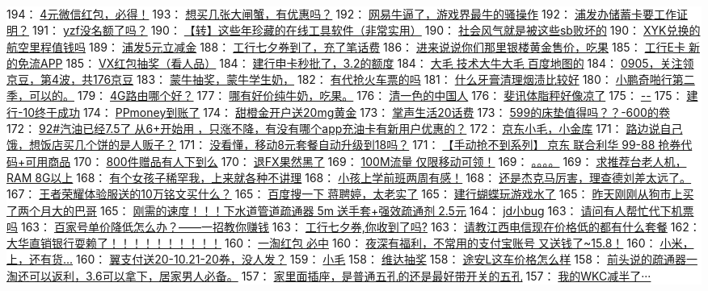 194： [4元微信红包，必得！](http://www.zuanke8.com/thread-5248854-1-1.html)
193： [想买几张大闸蟹，有优惠吗？](http://www.zuanke8.com/thread-5249392-1-1.html)
192： [网易牛逼了，游戏界最牛的骚操作](http://www.zuanke8.com/thread-5248573-1-1.html)
192： [浦发办储蓄卡要工作证明？](http://www.zuanke8.com/thread-5248629-1-1.html)
191： [yzf没名额了吗？](http://www.zuanke8.com/thread-5249317-1-1.html)
190： [【转】这些年珍藏的在线工具软件（非常实用）](http://www.zuanke8.com/thread-5248888-1-1.html)
190： [社会风气就是被这些sb败坏的](http://www.zuanke8.com/thread-5248472-1-1.html)
190： [XYK兑换的航空里程值钱吗](http://www.zuanke8.com/thread-5249427-1-1.html)
189： [浦发5元立减金](http://www.zuanke8.com/thread-5249224-1-1.html)
188： [工行七夕券到了，充了笔话费](http://www.zuanke8.com/thread-5249007-1-1.html)
186： [进来说说你们那里银楼黄金售价，吃果](http://www.zuanke8.com/thread-5249469-1-1.html)
185： [工行E卡 新的免流APP](http://www.zuanke8.com/thread-5249087-1-1.html)
185： [VX红包抽奖（看人品）](http://www.zuanke8.com/thread-5249248-1-1.html)
184： [建行申卡秒批了，3.2的额度](http://www.zuanke8.com/thread-5247850-1-1.html)
184： [大毛  技术大牛大毛  百度地图的](http://www.zuanke8.com/thread-5248971-1-1.html)
184： [0905，关注领京豆，第4波，共176京豆](http://www.zuanke8.com/thread-5249313-1-1.html)
183： [蒙牛抽奖，蒙牛学生奶，](http://www.zuanke8.com/thread-5248759-1-1.html)
182： [有代抢火车票的吗](http://www.zuanke8.com/thread-5249467-1-1.html)
181： [什么牙膏清理烟渍比较好](http://www.zuanke8.com/thread-5249438-1-1.html)
180： [小鹏奇啪行第二季，可以的。](http://www.zuanke8.com/thread-5249258-1-1.html)
179： [4G路由哪个好？](http://www.zuanke8.com/thread-5249331-1-1.html)
177： [哪有好价纯牛奶，吃果。](http://www.zuanke8.com/thread-5249103-1-1.html)
176： [清一色的中国人](http://www.zuanke8.com/thread-5247596-1-1.html)
176： [斐讯体脂秤好像凉了](http://www.zuanke8.com/thread-5247597-1-1.html)
175： [--](http://www.zuanke8.com/thread-5247274-1-1.html)
175： [建行-10终于成功](http://www.zuanke8.com/thread-5247896-1-1.html)
174： [PPmoney到账了](http://www.zuanke8.com/thread-5248448-1-1.html)
174： [甜橙金开户送20mg黄金](http://www.zuanke8.com/thread-5249150-1-1.html)
173： [掌声生活20话费](http://www.zuanke8.com/thread-5247956-1-1.html)
173： [599的床垫值得吗？？-600的卷](http://www.zuanke8.com/thread-5248806-1-1.html)
172： [92#汽油已经7.5了 从6+开始用 ，只涨不降，有没有哪个app充油卡有新用户优惠的？](http://www.zuanke8.com/thread-5248474-1-1.html)
172： [京东小毛，小金库](http://www.zuanke8.com/thread-5248873-1-1.html)
171： [路边说自己饿，想饭店买几个饼的是人贩子？](http://www.zuanke8.com/thread-5248770-1-1.html)
171： [没看懂，移动8元套餐自动升级到18吗？](http://www.zuanke8.com/thread-5248995-1-1.html)
171： [【手动抢不到系列】 京东 联合利华 99-88 抢券代码+可用商品](http://www.zuanke8.com/thread-5249308-1-1.html)
170： [800件赠品有人下到么](http://www.zuanke8.com/thread-5247478-1-1.html)
170： [退FX果然黑了](http://www.zuanke8.com/thread-5248484-1-1.html)
169： [100M流量 仅限移动可领！](http://www.zuanke8.com/thread-5248933-1-1.html)
169： [。。。。](http://www.zuanke8.com/thread-5248081-1-1.html)
169： [求推荐台老人机，RAM 8G以上](http://www.zuanke8.com/thread-5249061-1-1.html)
168： [有个女孩子稀罕我，上来就各种不讲理](http://www.zuanke8.com/thread-5247953-1-1.html)
168： [小孩上学前班两周有感！](http://www.zuanke8.com/thread-5247735-1-1.html)
168： [还是杰克马厉害，理查德刘差太远了。](http://www.zuanke8.com/thread-5248250-1-1.html)
167： [王者荣耀体验服送的10万铭文买什么？](http://www.zuanke8.com/thread-5249271-1-1.html)
165： [百度搜一下 蒋聘婷，太老实了](http://www.zuanke8.com/thread-5247289-1-1.html)
165： [建行蝴蝶玩游戏水了](http://www.zuanke8.com/thread-5248417-1-1.html)
165： [昨天刚刚从狗市上买了两个月大的巴哥](http://www.zuanke8.com/thread-5247557-1-1.html)
165： [刚需的速度！！！下水道管道疏通器 5m 送手套+强效疏通剂 2.5元](http://www.zuanke8.com/thread-5248775-1-1.html)
164： [jd小bug](http://www.zuanke8.com/thread-5247465-1-1.html)
163： [请问有人帮忙代下机票吗](http://www.zuanke8.com/thread-5249516-1-1.html)
163： [百家号单价降低怎么办？——一招教你赚钱](http://www.zuanke8.com/thread-5249482-1-1.html)
163： [工行七夕券,你收到了吗?](http://www.zuanke8.com/thread-5249181-1-1.html)
163： [请教江西电信现在价格低的都有什么套餐](http://www.zuanke8.com/thread-5249570-1-1.html)
162： [大华直销银行耍赖了！！！！！！！！！！](http://www.zuanke8.com/thread-5248217-1-1.html)
160： [一淘红包 必中](http://www.zuanke8.com/thread-5247920-1-1.html)
160： [夜深有福利，不常用的支付宝账号 又送钱了~15.8！](http://www.zuanke8.com/thread-5247479-1-1.html)
160： [小米，上，还有货...](http://www.zuanke8.com/thread-5247708-1-1.html)
160： [翼支付送20-10.21-20券，没人发？](http://www.zuanke8.com/thread-5248267-1-1.html)
159： [小毛](http://www.zuanke8.com/thread-5249009-1-1.html)
158： [维达抽奖](http://www.zuanke8.com/thread-5248928-1-1.html)
158： [途安L这车价格怎么样](http://www.zuanke8.com/thread-5249249-1-1.html)
158： [前头说的疏通器一淘还可以返利，3.6可以拿下，居家男人必备。](http://www.zuanke8.com/thread-5249262-1-1.html)
157： [家里面插座，是普通五孔的还是最好带开关的五孔](http://www.zuanke8.com/thread-5248988-1-1.html)
157： [我的WKC减半了···](http://www.zuanke8.com/thread-5248803-1-1.html)